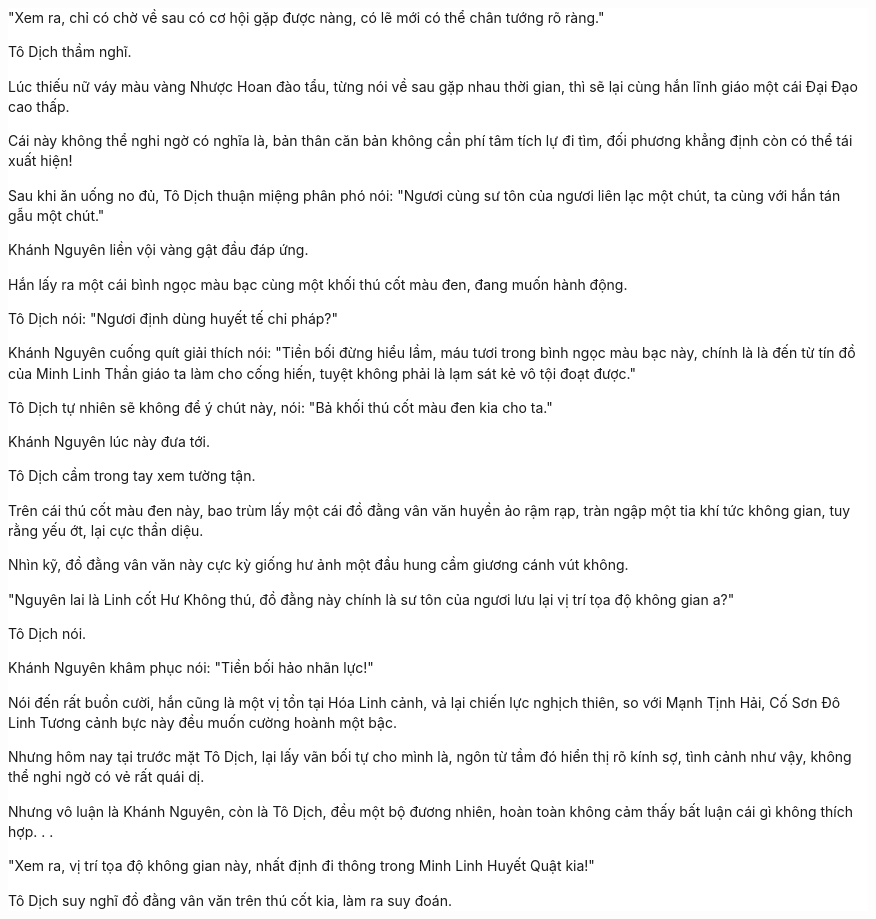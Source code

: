"Xem ra, chỉ có chờ về sau có cơ hội gặp được nàng, có lẽ mới có thể chân tướng rõ ràng."

Tô Dịch thầm nghĩ.

Lúc thiếu nữ váy màu vàng Nhược Hoan đào tẩu, từng nói về sau gặp nhau thời gian, thì sẽ lại cùng hắn lĩnh giáo một cái Đại Đạo cao thấp.

Cái này không thể nghi ngờ có nghĩa là, bản thân căn bản không cần phí tâm tích lự đi tìm, đối phương khẳng định còn có thể tái xuất hiện!

Sau khi ăn uống no đủ, Tô Dịch thuận miệng phân phó nói: "Ngươi cùng sư tôn của ngươi liên lạc một chút, ta cùng với hắn tán gẫu một chút."

Khánh Nguyên liền vội vàng gật đầu đáp ứng.

Hắn lấy ra một cái bình ngọc màu bạc cùng một khối thú cốt màu đen, đang muốn hành động.

Tô Dịch nói: "Ngươi định dùng huyết tế chi pháp?"

Khánh Nguyên cuống quít giải thích nói: "Tiền bối đừng hiểu lầm, máu tươi trong bình ngọc màu bạc này, chính là là đến từ tín đồ của Minh Linh Thần giáo ta làm cho cống hiến, tuyệt không phải là lạm sát kẻ vô tội đoạt được."

Tô Dịch tự nhiên sẽ không để ý chút này, nói: "Bả khối thú cốt màu đen kia cho ta."

Khánh Nguyên lúc này đưa tới.

Tô Dịch cầm trong tay xem tường tận.

Trên cái thú cốt màu đen này, bao trùm lấy một cái đồ đằng vân văn huyền ảo rậm rạp, tràn ngập một tia khí tức không gian, tuy rằng yếu ớt, lại cực thần diệu.

Nhìn kỹ, đồ đằng vân văn này cực kỳ giống hư ảnh một đầu hung cầm giương cánh vút không.

"Nguyên lai là Linh cốt Hư Không thú, đồ đằng này chính là sư tôn của ngươi lưu lại vị trí tọa độ không gian a?"

Tô Dịch nói.

Khánh Nguyên khâm phục nói: "Tiền bối hảo nhãn lực!"

Nói đến rất buồn cười, hắn cũng là một vị tồn tại Hóa Linh cảnh, vả lại chiến lực nghịch thiên, so với Mạnh Tịnh Hải, Cố Sơn Đô Linh Tương cảnh bực này đều muốn cường hoành một bậc.

Nhưng hôm nay tại trước mặt Tô Dịch, lại lấy vãn bối tự cho mình là, ngôn từ tầm đó hiển thị rõ kính sợ, tình cảnh như vậy, không thể nghi ngờ có vẻ rất quái dị.

Nhưng vô luận là Khánh Nguyên, còn là Tô Dịch, đều một bộ đương nhiên, hoàn toàn không cảm thấy bất luận cái gì không thích hợp. . .

"Xem ra, vị trí tọa độ không gian này, nhất định đi thông trong Minh Linh Huyết Quật kia!"

Tô Dịch suy nghĩ đồ đằng vân văn trên thú cốt kia, làm ra suy đoán.





